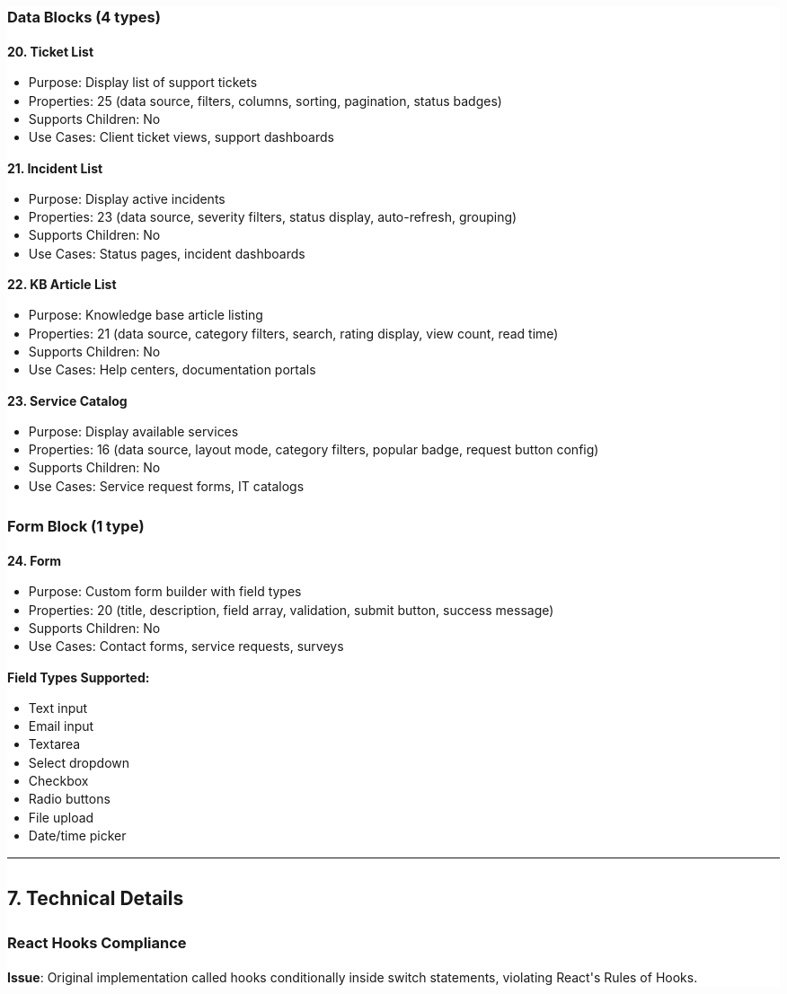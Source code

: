 ### Data Blocks (4 types)

**20. Ticket List**
- Purpose: Display list of support tickets
- Properties: 25 (data source, filters, columns, sorting, pagination, status badges)
- Supports Children: No
- Use Cases: Client ticket views, support dashboards

**21. Incident List**
- Purpose: Display active incidents
- Properties: 23 (data source, severity filters, status display, auto-refresh, grouping)
- Supports Children: No
- Use Cases: Status pages, incident dashboards

**22. KB Article List**
- Purpose: Knowledge base article listing
- Properties: 21 (data source, category filters, search, rating display, view count, read time)
- Supports Children: No
- Use Cases: Help centers, documentation portals

**23. Service Catalog**
- Purpose: Display available services
- Properties: 16 (data source, layout mode, category filters, popular badge, request button config)
- Supports Children: No
- Use Cases: Service request forms, IT catalogs

### Form Block (1 type)

**24. Form**
- Purpose: Custom form builder with field types
- Properties: 20 (title, description, field array, validation, submit button, success message)
- Supports Children: No
- Use Cases: Contact forms, service requests, surveys

**Field Types Supported:**

- Text input
- Email input
- Textarea
- Select dropdown
- Checkbox
- Radio buttons
- File upload
- Date/time picker

---

## 7. Technical Details

### React Hooks Compliance

**Issue**: Original implementation called hooks conditionally inside switch statements, violating React's Rules of Hooks.
